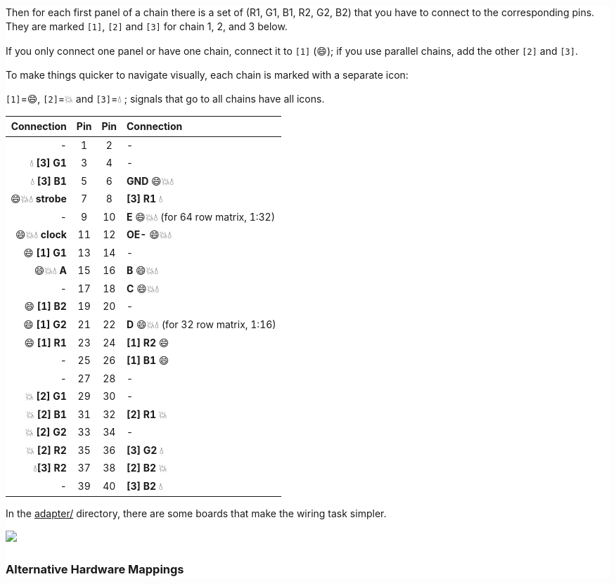 Then for each first panel of a chain there is a set of (R1, G1, B1, R2, G2, B2) that you have to connect to the corresponding pins.
They are marked `[1]`, `[2]` and `[3]` for chain 1, 2, and 3 below.

If you only connect one panel or have one chain, connect it to `[1]` (:smile:); if you use parallel chains, add the other `[2]` and `[3]`.

To make things quicker to navigate visually, each chain is marked with a separate icon:

`[1]`=:smile:, `[2]`=:boom: and `[3]`=:droplet: ; signals that go to all chains have all icons.

|Connection                        | Pin | Pin |  Connection
|---------------------------------:|:---:|:---:|:-----------------------------
|                             -    |   1 |   2 | -
|             :droplet: **[3] G1** |   3 |   4 | -
|             :droplet: **[3] B1** |   5 |   6 | **GND** :smile::boom::droplet:
|:smile::boom::droplet: **strobe** |   7 |   8 | **[3] R1** :droplet:
|                              -   |   9 |  10 | **E**    :smile::boom::droplet: (for 64 row matrix, 1:32)
|:smile::boom::droplet: **clock**  |  11 |  12 | **OE-**  :smile::boom::droplet:
|              :smile:  **[1] G1** |  13 |  14 | -
|:smile::boom::droplet:      **A** |  15 |  16 | **B**    :smile::boom::droplet:
|                             -    |  17 |  18 | **C**    :smile::boom::droplet:
|              :smile:  **[1] B2** |  19 |  20 | -
|              :smile:  **[1] G2** |  21 |  22 | **D**    :smile::boom::droplet: (for 32 row matrix, 1:16)
|              :smile:  **[1] R1** |  23 |  24 | **[1] R2** :smile:
|                             -    |  25 |  26 | **[1] B1** :smile:
|                             -    |  27 |  28 | -
|              :boom:   **[2] G1** |  29 |  30 | -
|              :boom:   **[2] B1** |  31 |  32 | **[2] R1** :boom:
|              :boom:   **[2] G2** |  33 |  34 | -
|              :boom:   **[2] R2** |  35 |  36 | **[3] G2** :droplet:
|              :droplet:**[3] R2** |  37 |  38 | **[2] B2** :boom:
|                              -   |  39 |  40 | **[3] B2** :droplet:

In the [adapter/](./adapter) directory, there are some boards that make
the wiring task simpler.

<a href="adapter/"><img src="img/three-parallel-panels-soic.jpg" width="300px"></a>

### Alternative Hardware Mappings


[hub75]: ./img/hub75.jpg
[hub75-arrow]: ./img/hub75-other.jpg
[hub75-idc]: ./img/idc-hub75-connector.jpg
[coordinates]: ./img/coordinates.png
[powerbar]: ./img/powerbar.jpg